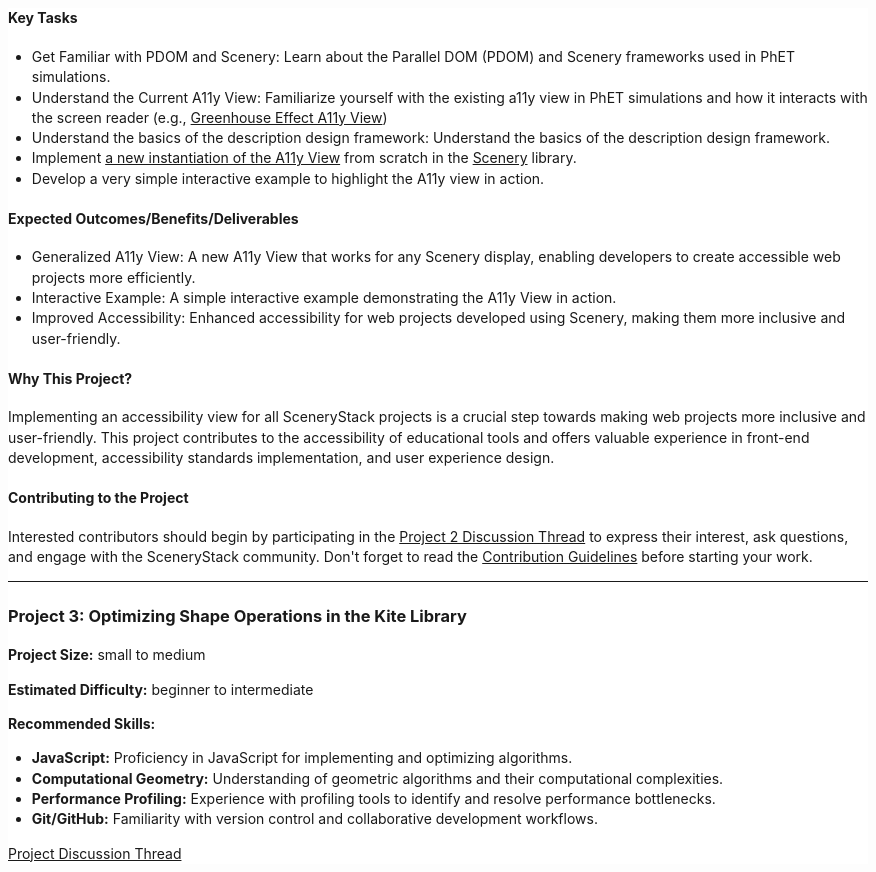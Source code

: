#### Key Tasks

- Get Familiar with PDOM and Scenery: Learn about the Parallel DOM (PDOM) and Scenery frameworks used in PhET simulations.
- Understand the Current A11y View: Familiarize yourself with the existing a11y view in PhET simulations and how it interacts with the screen reader (e.g., [Greenhouse Effect A11y View](https://phet-dev.colorado.edu/html/greenhouse-effect/1.3.0-dev.6/phet/greenhouse-effect_a11y_view.html))
- Understand the basics of the description design framework: Understand the basics of the description design framework.
- Implement [a new instantiation of the A11y View](https://github.com/phetsims/chipper/issues/1512) from scratch in the [Scenery](https://github.com/phetsims/scenery/) library.
- Develop a very simple interactive example to highlight the A11y view in action.

#### Expected Outcomes/Benefits/Deliverables

- Generalized A11y View: A new A11y View that works for any Scenery display, enabling developers to create accessible web projects more efficiently.
- Interactive Example: A simple interactive example demonstrating the A11y View in action.
- Improved Accessibility: Enhanced accessibility for web projects developed using Scenery, making them more inclusive and user-friendly.

#### Why This Project?

Implementing an accessibility view for all SceneryStack projects is a crucial step towards making web projects more inclusive and user-friendly. This project contributes to the accessibility of educational tools and offers valuable experience in front-end development, accessibility standards implementation, and user experience design.

#### Contributing to the Project

Interested contributors should begin by participating in the [Project 2 Discussion Thread](https://github.com/orgs/scenerystack/discussions/124) to express their interest, ask questions, and engage with the SceneryStack community. Don't forget to read the [Contribution Guidelines](../CONTRIBUTING.md) before starting your work.

---

### Project 3: Optimizing Shape Operations in the Kite Library

**Project Size:** small to medium

**Estimated Difficulty:** beginner to intermediate

**Recommended Skills:**

- **JavaScript:** Proficiency in JavaScript for implementing and optimizing algorithms.
- **Computational Geometry:** Understanding of geometric algorithms and their computational complexities.
- **Performance Profiling:** Experience with profiling tools to identify and resolve performance bottlenecks.
- **Git/GitHub:** Familiarity with version control and collaborative development workflows.

[Project Discussion Thread](https://github.com/orgs/scenerystack/discussions/125)
